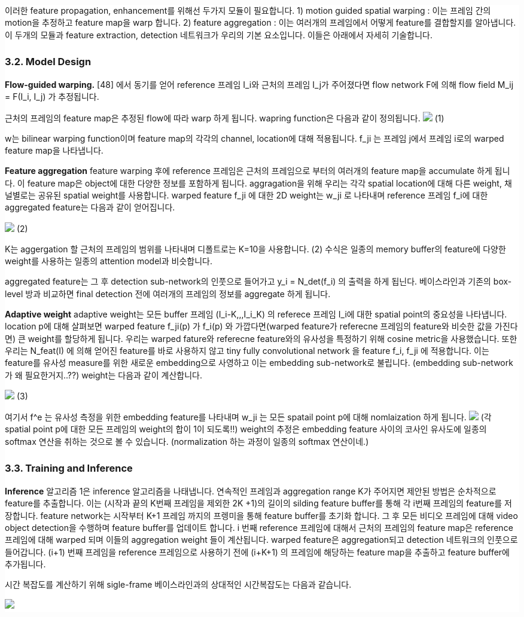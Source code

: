 이러한 feature propagation, enhancement를 위해선 두가지 모듈이 필요합니다. 1) motion guided spatial warping : 이는 프레임 간의 motion을 추정하고 feature map을 warp 합니다. 2) feature aggregation : 이는 여러개의 프레임에서 어떻게 feature를 결합할지를 알아냅니다. 이 두개의 모듈과 feature extraction, detection 네트워크가 우리의 기본 요소입니다. 이들은 아래에서 자세히 기술합니다.

### 3.2. Model Design

<b>Flow-guided warping.</b> [48] 에서 동기를 얻어 reference 프레임 I_i와 근처의 프레임 I_j가 주어졌다면 flow network F에 의해 flow field M_ij = F(I_i, I_j) 가 추정됩니다. 

근처의 프레임의 feature map은 추정된 flow에 따라 warp 하게 됩니다. wapring function은 다음과 같이 정의됩니다.
<img src="https://latex.codecogs.com/gif.latex?f_%7Bj%5Crightarrow%20i%7D%20%3D%20W%28f_j%2C%20M_%7Bj%5Crightarrow%20i%7D%29%20%3D%20W%28f_j%2C%20F%28I_i%2C%20I_j%29%29" /> (1)

w는 bilinear warping function이며 feature map의 각각의 channel, location에 대해 적용됩니다. f_ji 는 프레임 j에서 프레임 i로의 warped feature map을 나타냅니다.

<b>Feature aggregation</b> feature warping 후에 reference 프레임은 근처의 프레임으로 부터의 여러개의 feature map을 accumulate 하게 됩니다. 이 feature map은 object에 대한 다양한 정보를 포함하게 됩니다. aggragation을 위해 우리는 각각 spatial location에 대해 다른 weight, 채널별로는 공유된 spatial weight를 사용합니다. warped feature f_ji 에 대한 2D weight는 w_ji 로 나타내며 reference 프레임 f_i에 대한 aggregated feature는 다음과 같이 얻어집니다.

<img src="https://latex.codecogs.com/gif.latex?%5Cbar%7Bf_i%7D%20%3D%20%5Csum%5E%7Bi&plus;K%7D_%7Bj%3Di-K%7Dw_%7Bj%5Crightarrow%20i%7Df_%7Bj%5Crightarrow%20i%7D" /> (2)

K는 aggergation 할 근처의 프레임의 범위를 나타내며 디폴트로는 K=10을 사용합니다. (2) 수식은 일종의 memory buffer의 feature에 다양한 weight를 사용하는 일종의 attention model과 비슷합니다. 

aggregated feature는 그 후 detection sub-network의 인풋으로 들어가고 y_i = N_det(f_i) 의 출력을 하게 됩닌다. 베이스라인과 기존의 box-level 방과 비교하면 final detection 전에 여러개의 프레임의 정보를 aggregate 하게 됩니다.

<b>Adaptive weight</b> adaptive weight는 모든 buffer 프레임 (I_i-K,,,I_i_K) 의 referece 프레임 I_i에 대한  spatial point의 중요성을 나타냅니다. location p에 대해 살펴보면 warped feature f_ji(p) 가 f_i(p) 와 가깝다면(warped feature가 referecne 프레임의 feature와 비슷한 값을 가진다면) 큰 weight를 할당하게 됩니다. 우리는 warped fature와 referecne feature와의 유사성을 특정하기 위해 cosine metric을 사용했습니다. 또한 우리는 N_feat(I) 에 의해 얻어진 feature를 바로 사용하지 않고 tiny fully convolutional network 을 feature f_i, f_ji 에 적용합니다. 이는 feature를 유사성 measure를 위한 새로운 embedding으로 사영하고 이는 embedding sub-network로 불립니다. 
(embedding sub-network가 왜 필요한거지..??) weight는 다음과 같이 계산합니다.

<img src="https://latex.codecogs.com/gif.latex?w_%7Bj%5Crightarrow%20i%7D%20%3D%20exp%28%5Cfrac%7Bf_%7Bj%5Crightarrow%20i%7D%5Ee%28p%29%20%5Ccdot%20f_%7Bi%7D%5Ee%28p%29%7D%7B%7Cf_%7Bj%5Crightarrow%20i%7D%5Ee%28p%29%7C%20%7Cf_%7Bi%7D%5Ee%28p%29%7C%7D%29" /> (3)

여기서 f^e 는 유사성 측정을 위한 embedding feature를 나타내며 w_ji 는 모든 spatail point p에 대해 nomlaization 하게 됩니다. <img src="https://latex.codecogs.com/gif.latex?%5Csum%5E%7Bi&plus; K%7D_%7Bj%3Di-K%7D%20w_%7Bj%5Crightarrow%20i%7D%28p%29%20%3D1" /> (각 spatial point p에 대한 모든 프레임의 weight의 합이 1이 되도록!!) weight의 추정은 embedding feature 사이의 코사인 유사도에 일종의 softmax 연산을 취하는 것으로 볼 수 있습니다. (normalization 하는 과정이 일종의 softmax 연산이네.)

### 3.3. Training and Inference

<b>Inference</b> 알고리즘 1은 inference 알고리즘을 나태냅니다. 연속적인 프레임과 aggregation range K가 주어지면 제안된 방법은 순차적으로 feature를 추출합니다. 이는 (시작과 끝의 K번째 프레임을 제외한 2K +1)의 길이의 silding feature buffer를 통해 각 i번째 프레임의 feature를 저장합니다. feature network는 시작부터 K+1 프레임 까지의 프렝미을 통해 feature buffer를 초기화 합니다. 그 후 모든 비디오 프레임에 대해 video object detection을 수행하며 feature buffer를 업데이트 합니다. i 번째 reference 프레임에 대해서 근처의 프레임의 feature map은 reference 프레임에 대해 warped 되며 이들의 aggregation weight 들이 계산됩니다. warped feature은 aggregation되고 detection 네트워크의 인풋으로 들어갑니다. (i+1) 번째 프레임을 reference 프레임으로 사용하기 전에 (i+K+1) 의 프레임에 해당하는 feature map을 추출하고 feature buffer에 추가됩니다. 

시간 복잡도를 계산하기 위해 sigle-frame 베이스라인과의 상대적인 시간복잡도는 다음과 같습니다.

<img src="https://latex.codecogs.com/gif.latex?r%20%3D%201&plus;%20%5Cfrac%7B%282K&plus;1%29%28O%28F%29%20&plus;%20O%28%5Cvarepsilon%20%29%20&plus;%20O%28W%29%29%7D%7BO%28N_%7Bfeat%7D%29%20&plus;%20O%28N_%7Bdet%7D%29%7D" />
